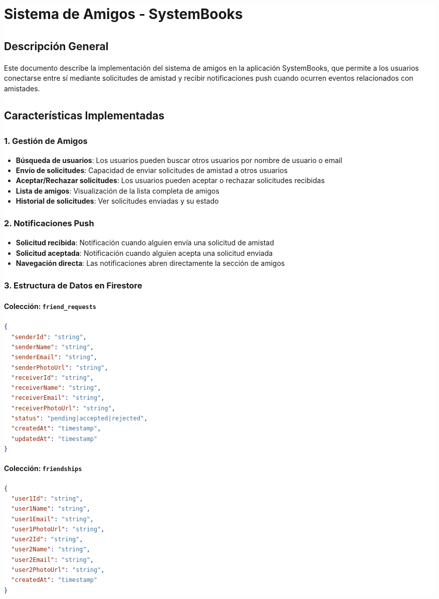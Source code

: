 # Sistema de Amigos - SystemBooks

## Descripción General

Este documento describe la implementación del sistema de amigos en la aplicación SystemBooks, que permite a los usuarios conectarse entre sí mediante solicitudes de amistad y recibir notificaciones push cuando ocurren eventos relacionados con amistades.

## Características Implementadas

### 1. Gestión de Amigos
- **Búsqueda de usuarios**: Los usuarios pueden buscar otros usuarios por nombre de usuario o email
- **Envío de solicitudes**: Capacidad de enviar solicitudes de amistad a otros usuarios
- **Aceptar/Rechazar solicitudes**: Los usuarios pueden aceptar o rechazar solicitudes recibidas
- **Lista de amigos**: Visualización de la lista completa de amigos
- **Historial de solicitudes**: Ver solicitudes enviadas y su estado

### 2. Notificaciones Push
- **Solicitud recibida**: Notificación cuando alguien envía una solicitud de amistad
- **Solicitud aceptada**: Notificación cuando alguien acepta una solicitud enviada
- **Navegación directa**: Las notificaciones abren directamente la sección de amigos

### 3. Estructura de Datos en Firestore

#### Colección: `friend_requests`
```json
{
  "senderId": "string",
  "senderName": "string", 
  "senderEmail": "string",
  "senderPhotoUrl": "string",
  "receiverId": "string",
  "receiverName": "string",
  "receiverEmail": "string", 
  "receiverPhotoUrl": "string",
  "status": "pending|accepted|rejected",
  "createdAt": "timestamp",
  "updatedAt": "timestamp"
}
```

#### Colección: `friendships`
```json
{
  "user1Id": "string",
  "user1Name": "string",
  "user1Email": "string",
  "user1PhotoUrl": "string",
  "user2Id": "string", 
  "user2Name": "string",
  "user2Email": "string",
  "user2PhotoUrl": "string",
  "createdAt": "timestamp"
}
```
